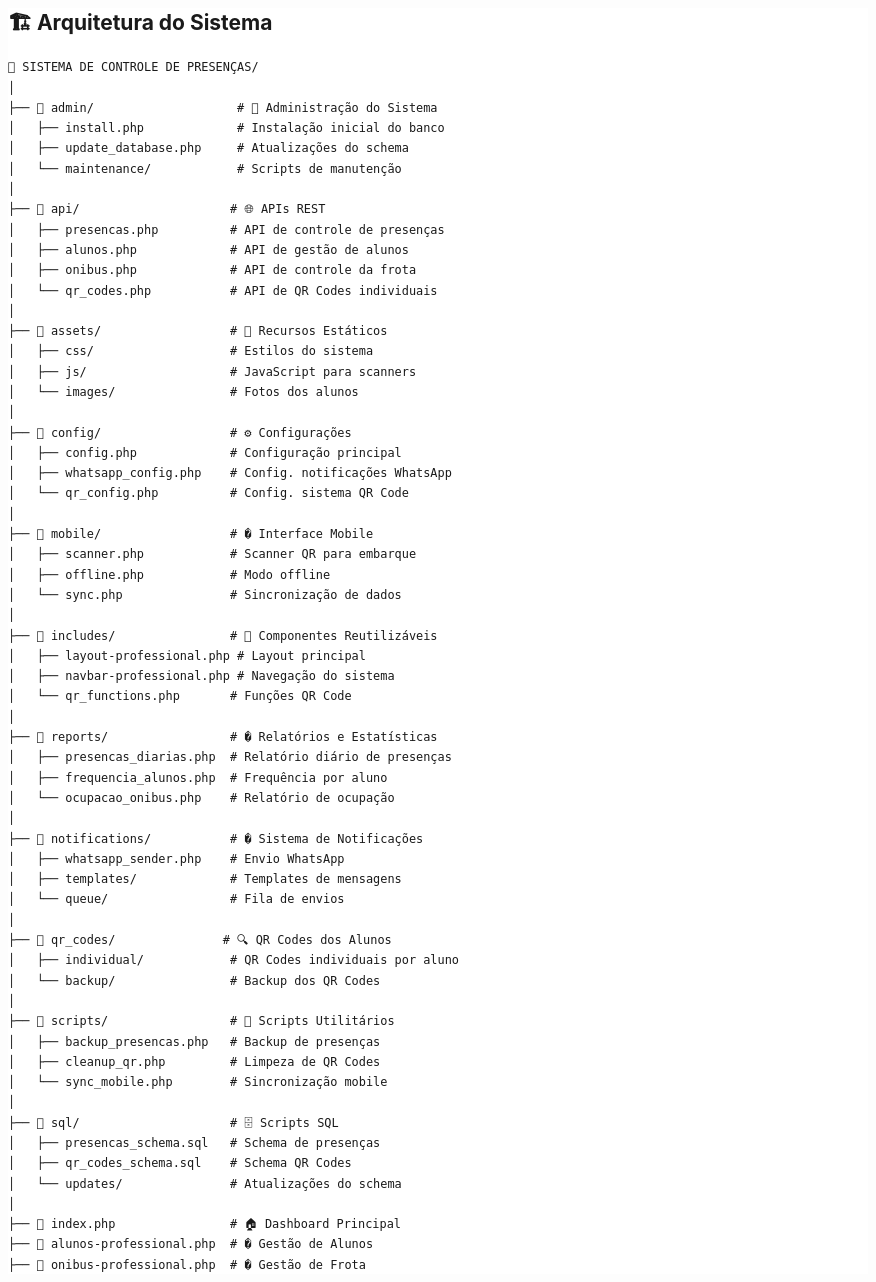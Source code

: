 
## 🏗️ **Arquitetura do Sistema**

```
📁 SISTEMA DE CONTROLE DE PRESENÇAS/
│
├── 📁 admin/                    # 🔧 Administração do Sistema
│   ├── install.php             # Instalação inicial do banco
│   ├── update_database.php     # Atualizações do schema
│   └── maintenance/            # Scripts de manutenção
│
├── 📁 api/                     # 🌐 APIs REST  
│   ├── presencas.php          # API de controle de presenças
│   ├── alunos.php             # API de gestão de alunos
│   ├── onibus.php             # API de controle da frota
│   └── qr_codes.php           # API de QR Codes individuais
│
├── 📁 assets/                  # 🎨 Recursos Estáticos
│   ├── css/                   # Estilos do sistema
│   ├── js/                    # JavaScript para scanners
│   └── images/                # Fotos dos alunos
│
├── 📁 config/                  # ⚙️ Configurações
│   ├── config.php             # Configuração principal
│   ├── whatsapp_config.php    # Config. notificações WhatsApp
│   └── qr_config.php          # Config. sistema QR Code
│
├── 📁 mobile/                  # � Interface Mobile
│   ├── scanner.php            # Scanner QR para embarque
│   ├── offline.php            # Modo offline
│   └── sync.php               # Sincronização de dados
│
├── 📁 includes/                # 🧩 Componentes Reutilizáveis
│   ├── layout-professional.php # Layout principal
│   ├── navbar-professional.php # Navegação do sistema
│   └── qr_functions.php       # Funções QR Code
│
├── 📁 reports/                 # � Relatórios e Estatísticas
│   ├── presencas_diarias.php  # Relatório diário de presenças
│   ├── frequencia_alunos.php  # Frequência por aluno
│   └── ocupacao_onibus.php    # Relatório de ocupação
│
├── 📁 notifications/           # � Sistema de Notificações
│   ├── whatsapp_sender.php    # Envio WhatsApp
│   ├── templates/             # Templates de mensagens
│   └── queue/                 # Fila de envios
│
├── 📁 qr_codes/               # 🔍 QR Codes dos Alunos
│   ├── individual/            # QR Codes individuais por aluno
│   └── backup/                # Backup dos QR Codes
│
├── 📁 scripts/                 # 🔧 Scripts Utilitários
│   ├── backup_presencas.php   # Backup de presenças
│   ├── cleanup_qr.php         # Limpeza de QR Codes
│   └── sync_mobile.php        # Sincronização mobile
│
├── 📁 sql/                     # 🗄️ Scripts SQL
│   ├── presencas_schema.sql   # Schema de presenças
│   ├── qr_codes_schema.sql    # Schema QR Codes
│   └── updates/               # Atualizações do schema
│
├── 📄 index.php                # 🏠 Dashboard Principal
├── 📄 alunos-professional.php  # � Gestão de Alunos
├── 📄 onibus-professional.php  # � Gestão de Frota
```
